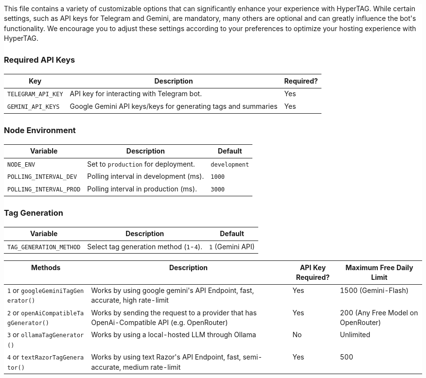 This file contains a variety of customizable options that can significantly enhance your experience with HyperTAG. While certain settings, such as API keys for Telegram and Gemini, are mandatory, many others are optional and can greatly influence the bot's functionality. We encourage you to adjust these settings according to your preferences to optimize your hosting experience with HyperTAG.

### Required API Keys

<div align="center">
  
| Key                 | Description                                                    | Required? |
|---------------------|----------------------------------------------------------------|-----------|
| `TELEGRAM_API_KEY`  | API key for interacting with Telegram bot.                     | Yes       |
| `GEMINI_API_KEYS`   | Google Gemini API keys/keys for generating tags and summaries  | Yes       |

</div>

### Node Environment

<div align="center">
  
| Variable               | Description                               | Default       |
|------------------------|-------------------------------------------|---------------|
| `NODE_ENV`             | Set to `production` for deployment.       | `development` |
| `POLLING_INTERVAL_DEV` | Polling interval in development (ms).     | `1000`        |
| `POLLING_INTERVAL_PROD`| Polling interval in production (ms).      | `3000`        |

</div>

### Tag Generation

<div align="center">

| Variable               | Description                               | Default          |
|------------------------|-------------------------------------------|------------------|
| `TAG_GENERATION_METHOD`| Select tag generation method (`1`-`4`).   | `1` (Gemini API) |

</div>

<div align="center">

| Methods                                 | Description                                                                                 | API Key Required? | Maximum Free Daily Limit           |
|-----------------------------------------|---------------------------------------------------------------------------------------------|-------------------|------------------------------------|
| `1` or `googleGeminiTagGenerator()`     | Works by using google gemini's API Endpoint, fast, accurate, high rate-limit                | Yes               | 1500 (Gemini-Flash)                |
| `2` or `openAiCompatibleTagGenerator()` | Works by sending the request to a provider that has OpenAi-Compatible API (e.g. OpenRouter) | Yes               | 200 (Any Free Model on OpenRouter) |
| `3` or `ollamaTagGenerator()`           | Works by using a local-hosted LLM through Ollama                                            | No                | Unlimited                          |
| `4` or `textRazorTagGenerator()`        | Works by using text Razor's API Endpoint, fast, semi-accurate, medium rate-limit            | Yes               | 500                                |

</div>

<div align="center">
